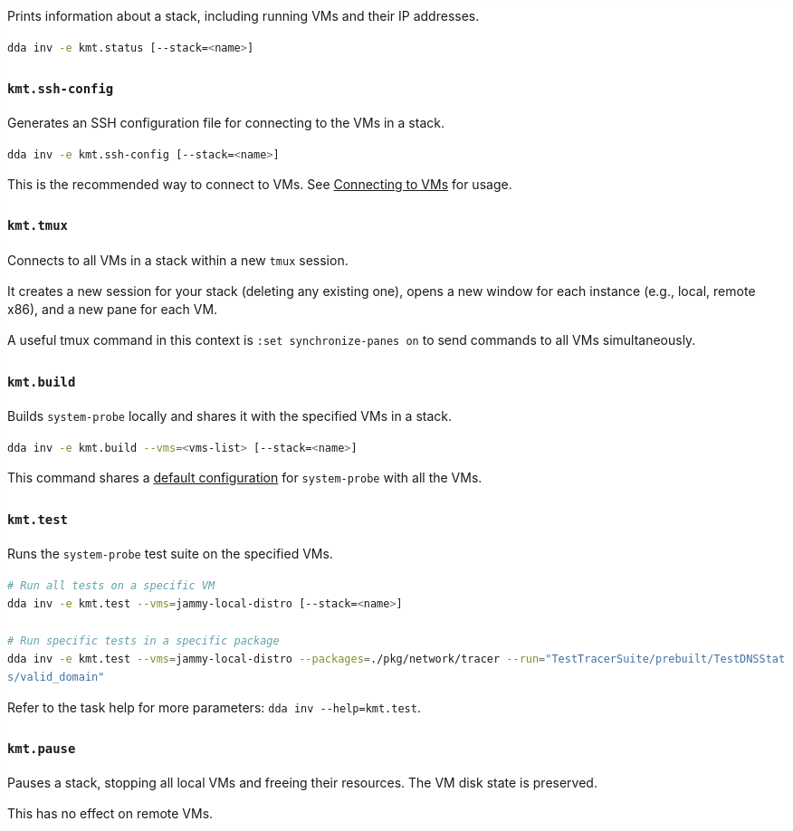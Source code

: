Prints information about a stack, including running VMs and their IP addresses.

```bash
dda inv -e kmt.status [--stack=<name>]
```

### `kmt.ssh-config`

Generates an SSH configuration file for connecting to the VMs in a stack.

```bash
dda inv -e kmt.ssh-config [--stack=<name>]
```

This is the recommended way to connect to VMs. See [Connecting to VMs](#connecting-to-vms) for usage.

### `kmt.tmux`

Connects to all VMs in a stack within a new `tmux` session.

It creates a new session for your stack (deleting any existing one), opens a new window for each instance (e.g., local, remote x86), and a new pane for each VM.

A useful tmux command in this context is `:set synchronize-panes on` to send commands to all VMs simultaneously.

### `kmt.build`

Builds `system-probe` locally and shares it with the specified VMs in a stack.

```bash
dda inv -e kmt.build --vms=<vms-list> [--stack=<name>]
```

This command shares a [default configuration](./default-system-probe.yaml) for `system-probe` with all the VMs.

### `kmt.test`

Runs the `system-probe` test suite on the specified VMs.

```bash
# Run all tests on a specific VM
dda inv -e kmt.test --vms=jammy-local-distro [--stack=<name>]

# Run specific tests in a specific package
dda inv -e kmt.test --vms=jammy-local-distro --packages=./pkg/network/tracer --run="TestTracerSuite/prebuilt/TestDNSStats/valid_domain"
```

Refer to the task help for more parameters: `dda inv --help=kmt.test`.

### `kmt.pause`

Pauses a stack, stopping all local VMs and freeing their resources. The VM disk state is preserved.

This has no effect on remote VMs.
